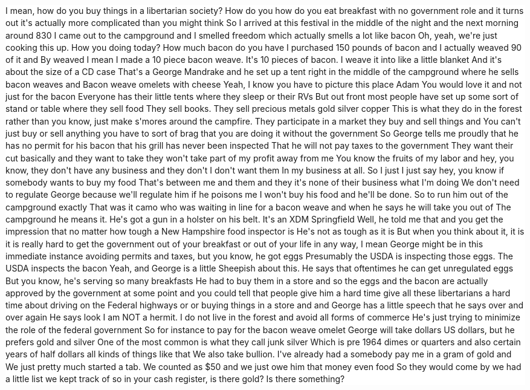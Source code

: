I mean, how do you buy things in a libertarian society?
How do you how do you eat breakfast with no government role and it turns out it's actually more complicated than you might think
So I arrived at this festival in the middle of the night and the next morning around 830
I came out to the campground and I smelled freedom which actually smells a lot like bacon
Oh, yeah, we're just cooking this up. How you doing today?
How much bacon do you have I purchased 150 pounds of bacon and I actually weaved 90 of it and
By weaved I mean I made a 10 piece bacon weave. It's 10 pieces of bacon. I weave it into like a little blanket
And it's about the size of a CD case
That's a George Mandrake and he set up a tent right in the middle of the campground where he sells bacon weaves and
Bacon weave omelets with cheese
Yeah, I know you have to picture this place Adam
You would love it and not just for the bacon
Everyone has their little tents where they sleep or their RVs
But out front most people have set up some sort of stand or table where they sell food
They sell books. They sell precious metals gold silver copper
This is what they do in the forest rather than you know, just make s'mores around the campfire. They
participate in a market they buy and sell things and
You can't just buy or sell anything you have to sort of brag that you are doing it without the government
So George tells me proudly that he has no permit for his bacon that his grill has never been inspected
That he will not pay taxes to the government
They want their cut basically and they want to take they won't take part of my profit away from me
You know the fruits of my labor and hey, you know, they don't have any business and they don't I don't want them
In my business at all. So I just I just say hey, you know if somebody wants to buy my food
That's between me and them and they it's none of their business what I'm doing
We don't need to regulate George because we'll regulate him if he poisons me
I won't buy his food and he'll be done. So to run him out of the campground exactly
That was it camo who was waiting in line for a bacon weave and when he says he will take you out of
The campground he means it. He's got a gun in a holster on his belt. It's an XDM Springfield
Well, he told me that and you get the impression that no matter how tough a New Hampshire food inspector is
He's not as tough as it is
But when you think about it, it is it is really hard to get the government out of your breakfast or out of your life
in any way, I mean
George might be in this immediate instance avoiding permits and taxes, but you know, he got eggs
Presumably the USDA is inspecting those eggs. The USDA inspects the bacon
Yeah, and George is a little
Sheepish about this. He says that oftentimes he can get unregulated eggs
But you know, he's serving so many breakfasts
He had to buy them in a store and so the eggs and the bacon are actually approved by the government at some point
and you could tell that people give him a hard time give all these libertarians a hard time about driving on the
Federal highways or or buying things in a store and and George has a little speech that he says over and over again
He says look I am NOT a hermit. I do not live in the forest and avoid all forms of commerce
He's just trying to minimize the role of the federal government
So for instance to pay for the bacon weave omelet George will take dollars US dollars, but he prefers gold and silver
One of the most common is what they call junk silver
Which is pre 1964 dimes or quarters and also certain years of half dollars all kinds of things like that
We also take bullion. I've already had a somebody pay me in a gram of gold and
We just pretty much started a tab. We counted as $50 and we just owe him that money even food
So they would come by we had a little list we kept track of so in your cash register, is there gold?
Is there something?